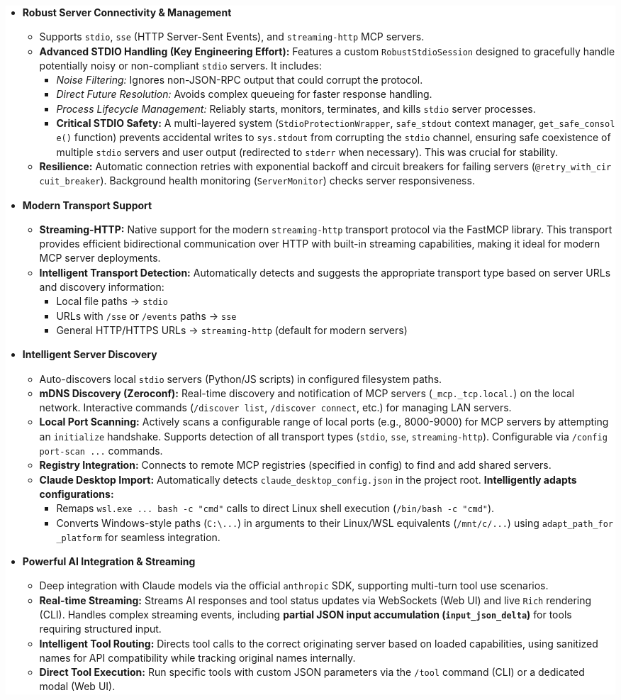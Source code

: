 -   **Robust Server Connectivity & Management**
    -   Supports `stdio`, `sse` (HTTP Server-Sent Events), and `streaming-http` MCP servers.
    -   **Advanced STDIO Handling (Key Engineering Effort):** Features a custom `RobustStdioSession` designed to gracefully handle potentially noisy or non-compliant `stdio` servers. It includes:
        -   *Noise Filtering:* Ignores non-JSON-RPC output that could corrupt the protocol.
        -   *Direct Future Resolution:* Avoids complex queueing for faster response handling.
        -   *Process Lifecycle Management:* Reliably starts, monitors, terminates, and kills `stdio` server processes.
        -   **Critical STDIO Safety:** A multi-layered system (`StdioProtectionWrapper`, `safe_stdout` context manager, `get_safe_console()` function) prevents accidental writes to `sys.stdout` from corrupting the `stdio` channel, ensuring safe coexistence of multiple `stdio` servers and user output (redirected to `stderr` when necessary). This was crucial for stability.
    -   **Resilience:** Automatic connection retries with exponential backoff and circuit breakers for failing servers (`@retry_with_circuit_breaker`). Background health monitoring (`ServerMonitor`) checks server responsiveness.

-   **Modern Transport Support**
    -   **Streaming-HTTP:** Native support for the modern `streaming-http` transport protocol via the FastMCP library. This transport provides efficient bidirectional communication over HTTP with built-in streaming capabilities, making it ideal for modern MCP server deployments.
    -   **Intelligent Transport Detection:** Automatically detects and suggests the appropriate transport type based on server URLs and discovery information:
        -   Local file paths → `stdio`
        -   URLs with `/sse` or `/events` paths → `sse`
        -   General HTTP/HTTPS URLs → `streaming-http` (default for modern servers)

-   **Intelligent Server Discovery**
    -   Auto-discovers local `stdio` servers (Python/JS scripts) in configured filesystem paths.
    -   **mDNS Discovery (Zeroconf):** Real-time discovery and notification of MCP servers (`_mcp._tcp.local.`) on the local network. Interactive commands (`/discover list`, `/discover connect`, etc.) for managing LAN servers.
    -   **Local Port Scanning:** Actively scans a configurable range of local ports (e.g., 8000-9000) for MCP servers by attempting an `initialize` handshake. Supports detection of all transport types (`stdio`, `sse`, `streaming-http`). Configurable via `/config port-scan ...` commands.
    -   **Registry Integration:** Connects to remote MCP registries (specified in config) to find and add shared servers.
    -   **Claude Desktop Import:** Automatically detects `claude_desktop_config.json` in the project root. **Intelligently adapts configurations:**
        -   Remaps `wsl.exe ... bash -c "cmd"` calls to direct Linux shell execution (`/bin/bash -c "cmd"`).
        -   Converts Windows-style paths (`C:\...`) in arguments to their Linux/WSL equivalents (`/mnt/c/...`) using `adapt_path_for_platform` for seamless integration.

-   **Powerful AI Integration & Streaming**
    -   Deep integration with Claude models via the official `anthropic` SDK, supporting multi-turn tool use scenarios.
    -   **Real-time Streaming:** Streams AI responses and tool status updates via WebSockets (Web UI) and live `Rich` rendering (CLI). Handles complex streaming events, including **partial JSON input accumulation (`input_json_delta`)** for tools requiring structured input.
    -   **Intelligent Tool Routing:** Directs tool calls to the correct originating server based on loaded capabilities, using sanitized names for API compatibility while tracking original names internally.
    -   **Direct Tool Execution:** Run specific tools with custom JSON parameters via the `/tool` command (CLI) or a dedicated modal (Web UI).
